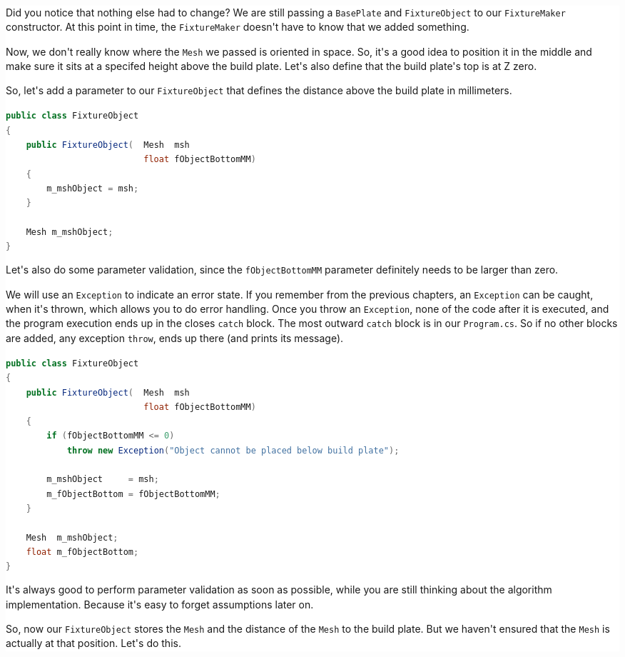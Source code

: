 Did you notice that nothing else had to change? We are still passing a `BasePlate` and `FixtureObject` to our `FixtureMaker` constructor. At this point in time, the `FixtureMaker` doesn't have to know that we added something. 

Now, we don't really know where the `Mesh` we passed is oriented in space. So, it's a good idea to position it in the middle and make sure it sits at a specifed height above the build plate. Let's also define that the build plate's top is at Z zero.

So, let's add a parameter to our `FixtureObject` that defines the distance above the build plate in millimeters.

```c#
public class FixtureObject
{
    public FixtureObject(  Mesh  msh
                           float fObjectBottomMM)
    {
        m_mshObject = msh;
    }
    
    Mesh m_mshObject;
}
```

Let's also do some parameter validation, since the `fObjectBottomMM` parameter definitely needs to be larger than zero.

We will use an `Exception` to indicate an error state. If you remember from the previous chapters, an `Exception` can be caught, when it's thrown, which allows you to do error handling. Once you throw an `Exception`, none of the code after it is executed, and the program execution ends up in the closes `catch` block. The most outward `catch` block is in our `Program.cs`. So if no other blocks are added, any exception `throw`, ends up there (and prints its message). 

```c#
public class FixtureObject
{
    public FixtureObject(  Mesh  msh
                           float fObjectBottomMM)
    {
        if (fObjectBottomMM <= 0)
            throw new Exception("Object cannot be placed below build plate");
        
        m_mshObject     = msh;
        m_fObjectBottom = fObjectBottomMM;
    }
    
    Mesh  m_mshObject;
    float m_fObjectBottom;
}
```

It's always good to perform parameter validation as soon as possible, while you are still thinking about the algorithm implementation. Because it's easy to forget assumptions later on.

So, now our `FixtureObject` stores the `Mesh` and the distance of the `Mesh` to the build plate. But we haven't ensured that the `Mesh` is actually at that position. Let's do this.

